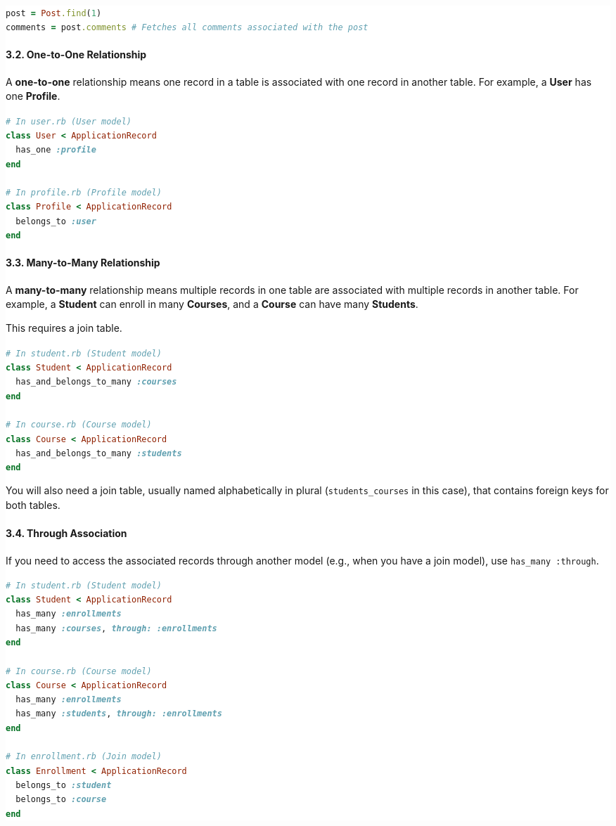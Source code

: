 ```ruby
post = Post.find(1)
comments = post.comments # Fetches all comments associated with the post
```

#### **3.2. One-to-One Relationship**

A **one-to-one** relationship means one record in a table is associated with one record in another table. For example, a **User** has one **Profile**.

```ruby
# In user.rb (User model)
class User < ApplicationRecord
  has_one :profile
end

# In profile.rb (Profile model)
class Profile < ApplicationRecord
  belongs_to :user
end
```

#### **3.3. Many-to-Many Relationship**

A **many-to-many** relationship means multiple records in one table are associated with multiple records in another table. For example, a **Student** can enroll in many **Courses**, and a **Course** can have many **Students**.

This requires a join table.

```ruby
# In student.rb (Student model)
class Student < ApplicationRecord
  has_and_belongs_to_many :courses
end

# In course.rb (Course model)
class Course < ApplicationRecord
  has_and_belongs_to_many :students
end
```

You will also need a join table, usually named alphabetically in plural (`students_courses` in this case), that contains foreign keys for both tables.

#### **3.4. Through Association**

If you need to access the associated records through another model (e.g., when you have a join model), use `has_many :through`.

```ruby
# In student.rb (Student model)
class Student < ApplicationRecord
  has_many :enrollments
  has_many :courses, through: :enrollments
end

# In course.rb (Course model)
class Course < ApplicationRecord
  has_many :enrollments
  has_many :students, through: :enrollments
end

# In enrollment.rb (Join model)
class Enrollment < ApplicationRecord
  belongs_to :student
  belongs_to :course
end
```
